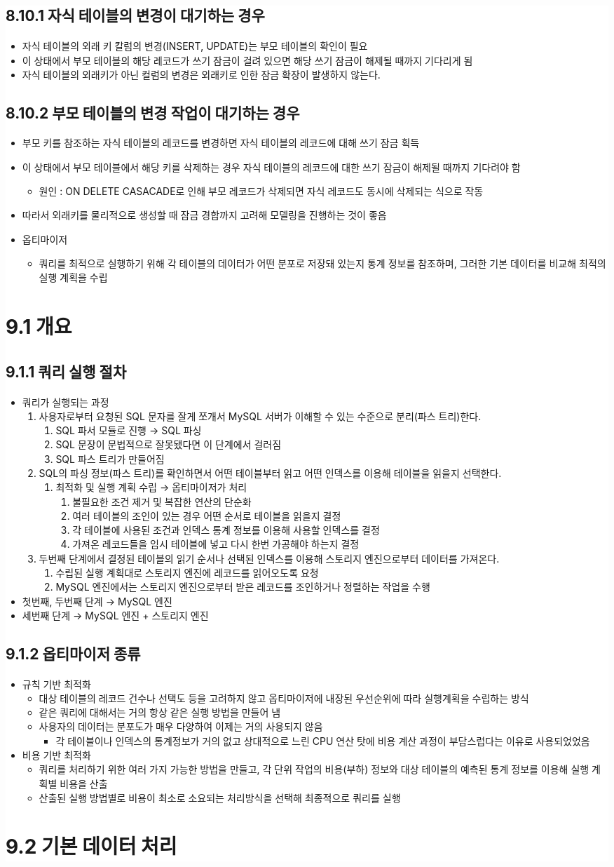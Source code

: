 ## 8.10.1 자식 테이블의 변경이 대기하는 경우

- 자식 테이블의 외래 키 칼럼의 변경(INSERT, UPDATE)는 부모 테이블의 확인이 필요
- 이 상태에서 부모 테이블의 해당 레코드가 쓰기 잠금이 걸려 있으면 해당 쓰기 잠금이 해제될 때까지 기다리게 됨
- 자식 테이블의 외래키가 아닌 컬럼의 변경은 외래키로 인한 잠금 확장이 발생하지 않는다.

## 8.10.2 부모 테이블의 변경 작업이 대기하는 경우

- 부모 키를 참조하는 자식 테이블의 레코드를 변경하면 자식 테이블의 레코드에 대해 쓰기 잠금 획득
- 이 상태에서 부모 테이블에서 해당 키를 삭제하는 경우 자식 테이블의 레코드에 대한 쓰기 잠금이 해제될 때까지 기다려야 함
    - 원인 : ON DELETE CASACADE로 인해 부모 레코드가 삭제되면 자식 레코드도 동시에 삭제되는 식으로 작동
- 따라서 외래키를 물리적으로 생성할 때 잠금 경합까지 고려해 모델링을 진행하는 것이 좋음

- 옵티마이저
    - 쿼리를 최적으로 실행하기 위해 각 테이블의 데이터가 어떤 분포로 저장돼 있는지 통계 정보를 참조하며, 그러한 기본 데이터를 비교해 최적의 실행 계획을 수립

# 9.1 개요

## 9.1.1 쿼리 실행 절차

- 쿼리가 실행되는 과정
    1. 사용자로부터 요청된 SQL 문자를 잘게 쪼개서 MySQL 서버가 이해할 수 있는 수준으로 분리(파스 트리)한다.
        1. SQL 파서 모듈로 진행 → SQL 파싱
        2. SQL  문장이 문법적으로 잘못됐다면 이 단계에서 걸러짐
        3. SQL 파스 트리가 만들어짐
    2. SQL의 파싱 정보(파스 트리)를 확인하면서 어떤 테이블부터 읽고 어떤 인덱스를 이용해 테이블을 읽을지 선택한다.
        1. 최적화 및 실행 계획 수립 → 옵티마이저가 처리
            1. 불필요한 조건 제거 및 복잡한 연산의 단순화
            2. 여러 테이블의 조인이 있는 경우 어떤 순서로 테이블을 읽을지 결정
            3. 각 테이블에 사용된 조건과 인덱스 통계 정보를 이용해 사용할 인덱스를 결정
            4. 가져온 레코드들을 임시 테이블에 넣고 다시 한번 가공해야 하는지 결정
    3. 두번째 단계에서 결정된 테이블의 읽기 순서나 선택된 인덱스를 이용해 스토리지 엔진으로부터 데이터를 가져온다.
        1. 수립된 실행 계획대로 스토리지 엔진에 레코드를 읽어오도록 요청
        2. MySQL 엔진에서는 스토리지 엔진으로부터 받은 레코드를 조인하거나 정렬하는 작업을 수행
- 첫번째, 두번째 단계 → MySQL 엔진
- 세번째 단계 → MySQL 엔진 + 스토리지 엔진

## 9.1.2 옵티마이저 종류

- 규칙 기반 최적화
    - 대상 테이블의 레코드 건수나 선택도 등을 고려하지 않고 옵티마이저에 내장된 우선순위에 따라 실행계획을 수립하는 방식
    - 같은 쿼리에 대해서는 거의 항상 같은 실행 방법을 만들어 냄
    - 사용자의 데이터는 분포도가 매우 다양하여 이제는 거의 사용되지 않음
        - 각 테이블이나 인덱스의 통계정보가 거의 없고 상대적으로 느린 CPU 연산 탓에 비용 계산 과정이 부담스럽다는 이유로 사용되었었음
- 비용 기반 최적화
    - 쿼리를 처리하기 위한 여러 가지 가능한 방법을 만들고, 각 단위 작업의 비용(부하) 정보와 대상 테이블의 예측된 통계 정보를 이용해 실행 계획별 비용을 산출
    - 산출된 실행 방법별로 비용이 최소로 소요되는 처리방식을 선택해 최종적으로 쿼리를 실행

# 9.2 기본 데이터  처리
